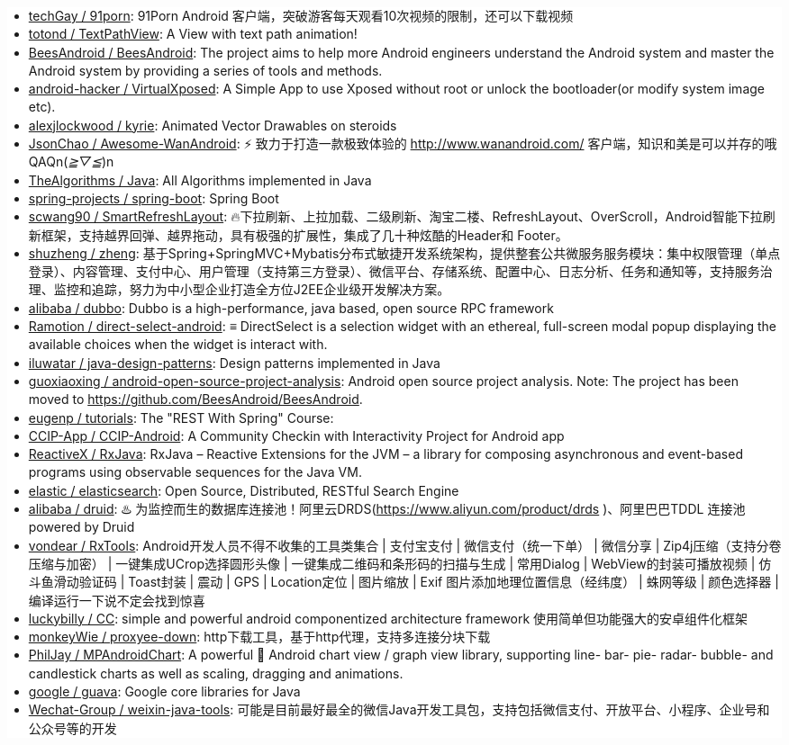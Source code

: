 * [techGay / 91porn](https://github.com/techGay/91porn):  91Porn Android 客户端，突破游客每天观看10次视频的限制，还可以下载视频
* [totond / TextPathView](https://github.com/totond/TextPathView):  A View with text path animation!
* [BeesAndroid / BeesAndroid](https://github.com/BeesAndroid/BeesAndroid):  The project aims to help more Android engineers understand the Android system and master the Android system by providing a series of tools and methods.
* [android-hacker / VirtualXposed](https://github.com/android-hacker/VirtualXposed):  A Simple App to use Xposed without root or unlock the bootloader(or modify system image etc).
* [alexjlockwood / kyrie](https://github.com/alexjlockwood/kyrie):  Animated Vector Drawables on steroids
* [JsonChao / Awesome-WanAndroid](https://github.com/JsonChao/Awesome-WanAndroid):  ⚡️ 致力于打造一款极致体验的 http://www.wanandroid.com/ 客户端，知识和美是可以并存的哦QAQn(*≧▽≦*)n
* [TheAlgorithms / Java](https://github.com/TheAlgorithms/Java):  All Algorithms implemented in Java
* [spring-projects / spring-boot](https://github.com/spring-projects/spring-boot):  Spring Boot
* [scwang90 / SmartRefreshLayout](https://github.com/scwang90/SmartRefreshLayout):  🔥下拉刷新、上拉加载、二级刷新、淘宝二楼、RefreshLayout、OverScroll，Android智能下拉刷新框架，支持越界回弹、越界拖动，具有极强的扩展性，集成了几十种炫酷的Header和 Footer。
* [shuzheng / zheng](https://github.com/shuzheng/zheng):  基于Spring+SpringMVC+Mybatis分布式敏捷开发系统架构，提供整套公共微服务服务模块：集中权限管理（单点登录）、内容管理、支付中心、用户管理（支持第三方登录）、微信平台、存储系统、配置中心、日志分析、任务和通知等，支持服务治理、监控和追踪，努力为中小型企业打造全方位J2EE企业级开发解决方案。
* [alibaba / dubbo](https://github.com/alibaba/dubbo):  Dubbo is a high-performance, java based, open source RPC framework
* [Ramotion / direct-select-android](https://github.com/Ramotion/direct-select-android):  ≡ DirectSelect is a selection widget with an ethereal, full-screen modal popup displaying the available choices when the widget is interact with.
* [iluwatar / java-design-patterns](https://github.com/iluwatar/java-design-patterns):  Design patterns implemented in Java
* [guoxiaoxing / android-open-source-project-analysis](https://github.com/guoxiaoxing/android-open-source-project-analysis):  Android open source project analysis. Note: The project has been moved to https://github.com/BeesAndroid/BeesAndroid.
* [eugenp / tutorials](https://github.com/eugenp/tutorials):  The "REST With Spring" Course:
* [CCIP-App / CCIP-Android](https://github.com/CCIP-App/CCIP-Android):  A Community Checkin with Interactivity Project for Android app
* [ReactiveX / RxJava](https://github.com/ReactiveX/RxJava):  RxJava – Reactive Extensions for the JVM – a library for composing asynchronous and event-based programs using observable sequences for the Java VM.
* [elastic / elasticsearch](https://github.com/elastic/elasticsearch):  Open Source, Distributed, RESTful Search Engine
* [alibaba / druid](https://github.com/alibaba/druid):  ♨️ 为监控而生的数据库连接池！阿里云DRDS(https://www.aliyun.com/product/drds )、阿里巴巴TDDL 连接池powered by Druid
* [vondear / RxTools](https://github.com/vondear/RxTools):  Android开发人员不得不收集的工具类集合 | 支付宝支付 | 微信支付（统一下单） | 微信分享 | Zip4j压缩（支持分卷压缩与加密） | 一键集成UCrop选择圆形头像 | 一键集成二维码和条形码的扫描与生成 | 常用Dialog | WebView的封装可播放视频 | 仿斗鱼滑动验证码 | Toast封装 | 震动 | GPS | Location定位 | 图片缩放 | Exif 图片添加地理位置信息（经纬度） | 蛛网等级 | 颜色选择器 | 编译运行一下说不定会找到惊喜
* [luckybilly / CC](https://github.com/luckybilly/CC):  simple and powerful android componentized architecture framework 使用简单但功能强大的安卓组件化框架
* [monkeyWie / proxyee-down](https://github.com/monkeyWie/proxyee-down):  http下载工具，基于http代理，支持多连接分块下载
* [PhilJay / MPAndroidChart](https://github.com/PhilJay/MPAndroidChart):  A powerful 🚀 Android chart view / graph view library, supporting line- bar- pie- radar- bubble- and candlestick charts as well as scaling, dragging and animations.
* [google / guava](https://github.com/google/guava):  Google core libraries for Java
* [Wechat-Group / weixin-java-tools](https://github.com/Wechat-Group/weixin-java-tools):  可能是目前最好最全的微信Java开发工具包，支持包括微信支付、开放平台、小程序、企业号和公众号等的开发
